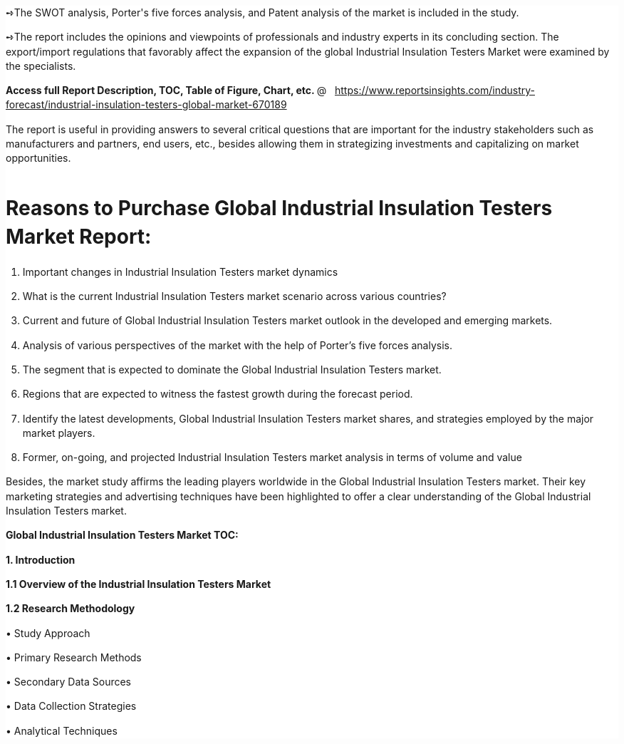➺The SWOT analysis, Porter's five forces analysis, and Patent analysis of the market is included in the study.

➺The report includes the opinions and viewpoints of professionals and industry experts in its concluding section. The export/import regulations that favorably affect the expansion of the global Industrial Insulation Testers Market were examined by the specialists.

<strong>Access full Report Description, TOC, Table of Figure, Chart, etc. </strong>@   <a href=https://www.reportsinsights.com/industry-forecast/industrial-insulation-testers-global-market-670189 style=color:#0000ff;>https://www.reportsinsights.com/industry-forecast/industrial-insulation-testers-global-market-670189</a>

The report is useful in providing answers to several critical questions that are important for the industry stakeholders such as manufacturers and partners, end users, etc., besides allowing them in strategizing investments and capitalizing on market opportunities.

# <strong>Reasons to Purchase Global Industrial Insulation Testers Market Report:</strong>

1. Important changes in Industrial Insulation Testers market dynamics

2. What is the current Industrial Insulation Testers market scenario across various countries?

3. Current and future of Global Industrial Insulation Testers market outlook in the developed and emerging markets.

4. Analysis of various perspectives of the market with the help of Porter’s five forces analysis.

5. The segment that is expected to dominate the Global Industrial Insulation Testers market.

6. Regions that are expected to witness the fastest growth during the forecast period.

7. Identify the latest developments, Global Industrial Insulation Testers market shares, and strategies employed by the major market players.

8. Former, on-going, and projected Industrial Insulation Testers market analysis in terms of volume and value

Besides, the market study affirms the leading players worldwide in the Global Industrial Insulation Testers market. Their key marketing strategies and advertising techniques have been highlighted to offer a clear understanding of the Global Industrial Insulation Testers market.

<strong>Global Industrial Insulation Testers Market TOC:</strong>

<strong>1. Introduction</strong>

<strong>1.1 Overview of the Industrial Insulation Testers Market</strong>

<strong>1.2 Research Methodology</strong>

• Study Approach

• Primary Research Methods

• Secondary Data Sources

• Data Collection Strategies

• Analytical Techniques
